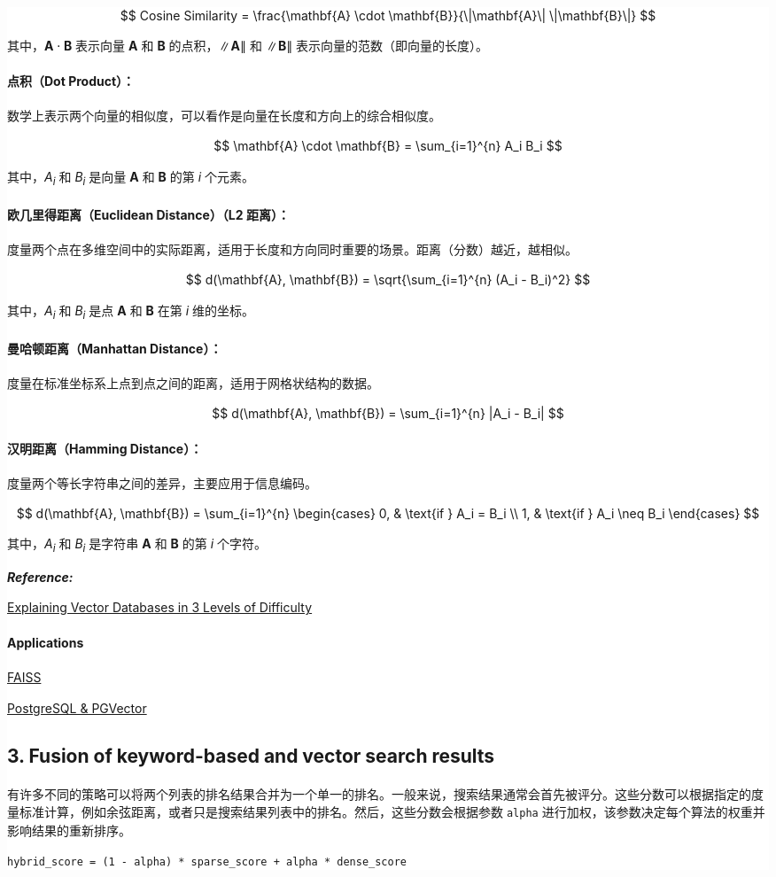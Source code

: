 $$ Cosine Similarity = \frac{\mathbf{A} \cdot \mathbf{B}}{\|\mathbf{A}\| \|\mathbf{B}\|} $$

其中，$\mathbf{A} \cdot \mathbf{B}$ 表示向量 $\mathbf{A}$ 和 $\mathbf{B}$ 的点积，$\|\mathbf{A}\|$ 和 $\|\mathbf{B}\|$ 表示向量的范数（即向量的长度）。

#### **点积（Dot Product）**：

数学上表示两个向量的相似度，可以看作是向量在长度和方向上的综合相似度。

$$ \mathbf{A} \cdot \mathbf{B} = \sum_{i=1}^{n} A_i B_i $$

其中，$A_i$ 和 $B_i$ 是向量 $\mathbf{A}$ 和 $\mathbf{B}$ 的第 $i$ 个元素。

#### **欧几里得距离（Euclidean Distance）（L2 距离）**：

度量两个点在多维空间中的实际距离，适用于长度和方向同时重要的场景。距离（分数）越近，越相似。

$$ d(\mathbf{A}, \mathbf{B}) = \sqrt{\sum_{i=1}^{n} (A_i - B_i)^2} $$

其中，$A_i$ 和 $B_i$ 是点 $\mathbf{A}$ 和 $\mathbf{B}$ 在第 $i$ 维的坐标。

#### **曼哈顿距离（Manhattan Distance）**：

度量在标准坐标系上点到点之间的距离，适用于网格状结构的数据。

$$ d(\mathbf{A}, \mathbf{B}) = \sum_{i=1}^{n} |A_i - B_i| $$

#### **汉明距离（Hamming Distance）**：

度量两个等长字符串之间的差异，主要应用于信息编码。

$$ d(\mathbf{A}, \mathbf{B}) = \sum_{i=1}^{n} \begin{cases} 0, & \text{if } A_i = B_i \\ 1, & \text{if } A_i \neq B_i \end{cases} $$

其中，$A_i$ 和 $B_i$ 是字符串 $\mathbf{A}$ 和 $\mathbf{B}$ 的第 $i$ 个字符。

***Reference:***

[Explaining Vector Databases in 3 Levels of Difficulty](https://medium-parser.vercel.app/?url=https://towardsdatascience.com/explaining-vector-databases-in-3-levels-of-difficulty-fc392e48ab78)



#### Applications

[FAISS](https://www.notion.so/FAISS-aaa88d24999843bba2cdb2032dc80d06?pvs=21)

[PostgreSQL & PGVector](https://www.notion.so/PostgreSQL-PGVector-87a8f3dbae424eed910a4109a1e45eab?pvs=21)



## **3. Fusion of keyword-based and vector search results**

有许多不同的策略可以将两个列表的排名结果合并为一个单一的排名。一般来说，搜索结果通常会首先被评分。这些分数可以根据指定的度量标准计算，例如余弦距离，或者只是搜索结果列表中的排名。然后，这些分数会根据参数 `alpha` 进行加权，该参数决定每个算法的权重并影响结果的重新排序。

```
hybrid_score = (1 - alpha) * sparse_score + alpha * dense_score
```
